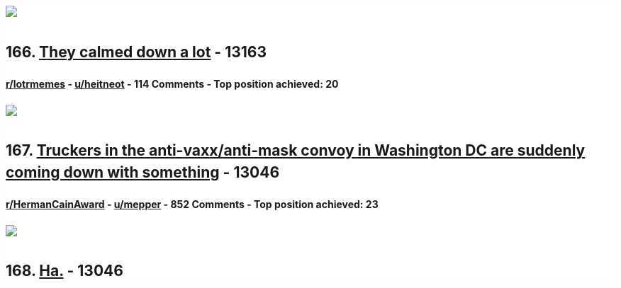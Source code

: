 <a href="https://i.redd.it/2e8q19gkq3p81.jpg"><img src="https://b.thumbs.redditmedia.com/42i4tSIy4SuL8ZnMc5t9m80dzDmMkBhbcHxsNt5NM5M.jpg"></img></a>

## 166. [They calmed down a lot](http://reddit.com/r/lotrmemes/comments/tkn606/they_calmed_down_a_lot/) - 13163
#### [r/lotrmemes](http://reddit.com/r/lotrmemes) - [u/heitneot](http://reddit.com/u/heitneot) - 114 Comments - Top position achieved: 20

<a href="https://i.redd.it/au14yyqh19s71.jpg"><img src="https://b.thumbs.redditmedia.com/Q6qyzEZMYo0KXg4g45SlQA-0eroy2ICeKhvYzv30cWM.jpg"></img></a>

## 167. [Truckers in the anti-vaxx/anti-mask convoy in Washington DC are suddenly coming down with something](http://reddit.com/r/HermanCainAward/comments/tl1855/truckers_in_the_antivaxxantimask_convoy_in/) - 13046
#### [r/HermanCainAward](http://reddit.com/r/HermanCainAward) - [u/mepper](http://reddit.com/u/mepper) - 852 Comments - Top position achieved: 23

<a href="https://i.imgur.com/mR0O6yA.png"><img src="https://b.thumbs.redditmedia.com/pvIExxtrIsKtLO0opMhuuuV4Qcgt86dld7jhVOfec2Y.jpg"></img></a>

## 168. [Ha.](http://reddit.com/r/byebyejob/comments/tlk5pt/ha/) - 13046
